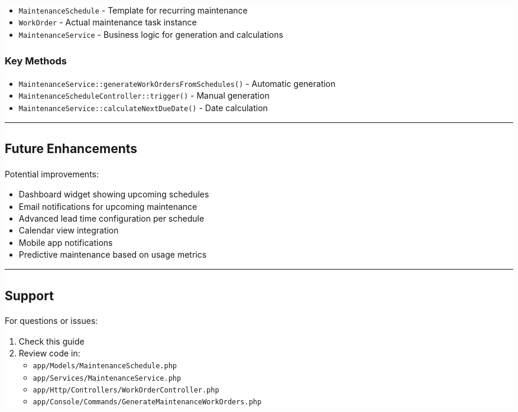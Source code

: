 - `MaintenanceSchedule` - Template for recurring maintenance
- `WorkOrder` - Actual maintenance task instance
- `MaintenanceService` - Business logic for generation and calculations

### Key Methods

- `MaintenanceService::generateWorkOrdersFromSchedules()` - Automatic generation
- `MaintenanceScheduleController::trigger()` - Manual generation
- `MaintenanceService::calculateNextDueDate()` - Date calculation

---

## Future Enhancements

Potential improvements:
- Dashboard widget showing upcoming schedules
- Email notifications for upcoming maintenance
- Advanced lead time configuration per schedule
- Calendar view integration
- Mobile app notifications
- Predictive maintenance based on usage metrics

---

## Support

For questions or issues:
1. Check this guide
2. Review code in:
   - `app/Models/MaintenanceSchedule.php`
   - `app/Services/MaintenanceService.php`
   - `app/Http/Controllers/WorkOrderController.php`
   - `app/Console/Commands/GenerateMaintenanceWorkOrders.php`

